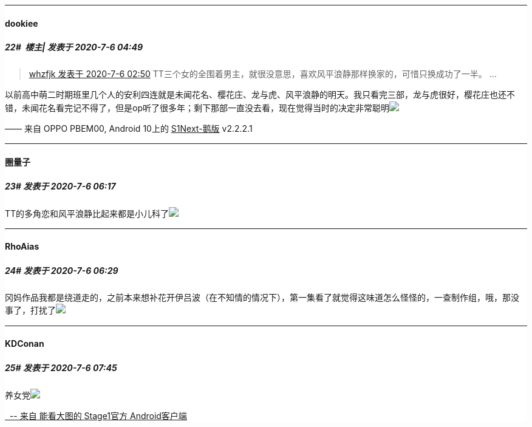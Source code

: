 -----

####  dookiee  
##### 22#         楼主| 发表于 2020-7-6 04:49



<blockquote><a href="httphttps://bbs.saraba1st.com/2b/forum.php?mod=redirect&amp;goto=findpost&amp;pid=48084428&amp;ptid=1946084" target="_blank">whzfjk 发表于 2020-7-6 02:50</a>
TT三个女的全围着男主，就很没意思，喜欢风平浪静那样换家的，可惜只换成功了一半。 ...</blockquote>
以前高中萌二时期班里几个人的安利四连就是未闻花名、樱花庄、龙与虎、风平浪静的明天。我只看完三部，龙与虎很好，樱花庄也还不错，未闻花名看完记不得了，但是op听了很多年；剩下那部一直没去看，现在觉得当时的决定非常聪明<img src="https://static.saraba1st.com/image/smiley/face2017/037.png" referrerpolicy="no-referrer">

—— 来自 OPPO PBEM00, Android 10上的 [S1Next-鹅版](https://github.com/ykrank/S1-Next/releases) v2.2.2.1







-----

####  圈量子  
##### 23#       发表于 2020-7-6 06:17




TT的多角恋和风平浪静比起来都是小儿科了<img src="https://static.saraba1st.com/image/smiley/face2017/067.png" referrerpolicy="no-referrer">







-----

####  RhoAias  
##### 24#       发表于 2020-7-6 06:29




冈妈作品我都是绕道走的，之前本来想补花开伊吕波（在不知情的情况下），第一集看了就觉得这味道怎么怪怪的，一查制作组，哦，那没事了，打扰了<img src="https://static.saraba1st.com/image/smiley/face2017/067.png" referrerpolicy="no-referrer">







-----

####  KDConan  
##### 25#       发表于 2020-7-6 07:45




养女党<img src="https://static.saraba1st.com/image/smiley/face2017/056.gif" referrerpolicy="no-referrer">

[  -- 来自 能看大图的 Stage1官方 Android客户端](https://www.coolapk.com/apk/140634)

